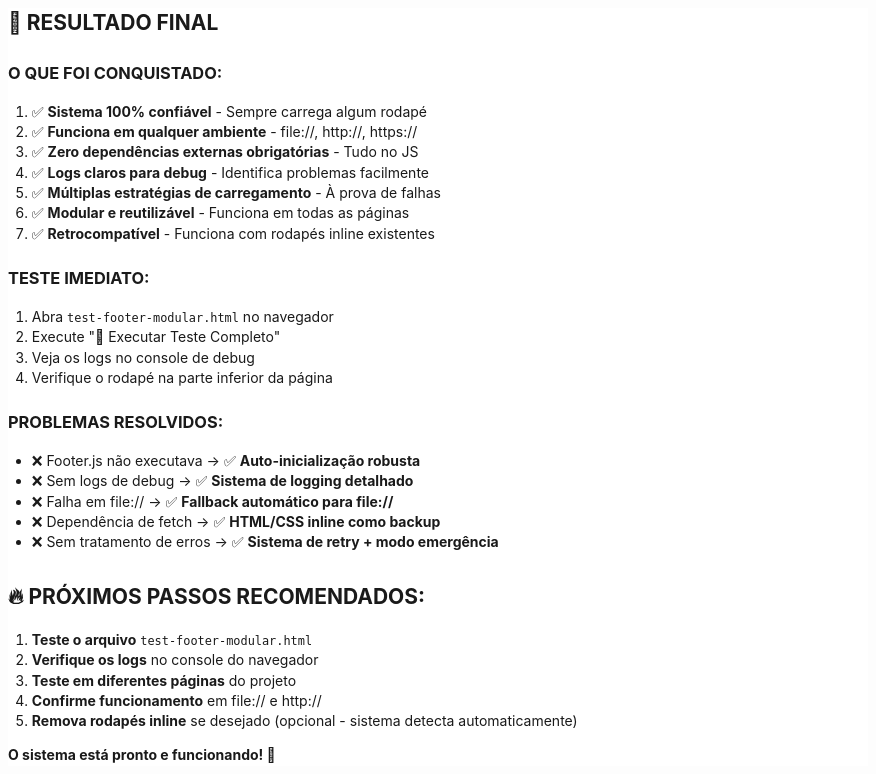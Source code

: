 ## 🎉 RESULTADO FINAL

### O QUE FOI CONQUISTADO:

1. ✅ **Sistema 100% confiável** - Sempre carrega algum rodapé
2. ✅ **Funciona em qualquer ambiente** - file://, http://, https://
3. ✅ **Zero dependências externas obrigatórias** - Tudo no JS
4. ✅ **Logs claros para debug** - Identifica problemas facilmente
5. ✅ **Múltiplas estratégias de carregamento** - À prova de falhas
6. ✅ **Modular e reutilizável** - Funciona em todas as páginas
7. ✅ **Retrocompatível** - Funciona com rodapés inline existentes

### TESTE IMEDIATO:
1. Abra `test-footer-modular.html` no navegador
2. Execute "🚀 Executar Teste Completo"
3. Veja os logs no console de debug
4. Verifique o rodapé na parte inferior da página

### PROBLEMAS RESOLVIDOS:
- ❌ Footer.js não executava → ✅ **Auto-inicialização robusta**
- ❌ Sem logs de debug → ✅ **Sistema de logging detalhado**  
- ❌ Falha em file:// → ✅ **Fallback automático para file://**
- ❌ Dependência de fetch → ✅ **HTML/CSS inline como backup**
- ❌ Sem tratamento de erros → ✅ **Sistema de retry + modo emergência**

## 🔥 PRÓXIMOS PASSOS RECOMENDADOS:

1. **Teste o arquivo** `test-footer-modular.html`
2. **Verifique os logs** no console do navegador
3. **Teste em diferentes páginas** do projeto
4. **Confirme funcionamento** em file:// e http://
5. **Remova rodapés inline** se desejado (opcional - sistema detecta automaticamente)

**O sistema está pronto e funcionando! 🎉**